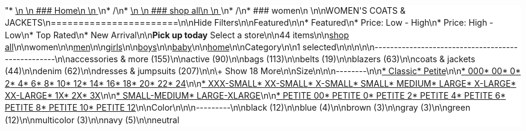 "*   [\n    \n    ### Home\n    \n    ](/)\n*   /\n*   [\n    \n    ### shop all\n    \n    ](/all)\n*   /\n*   ### women\n    \n\nWOMEN'S COATS & JACKETS\n=======================\n\nHide Filters\n\nFeatured\n\n*   Featured\n*   Price: Low - High\n*   Price: High - Low\n*   Top Rated\n*   New Arrival\n\n**Pick up today** Select a store\n\n44 items\n\n[shop all](/all/?crawl=no)\n\nwomen\n\n[men](/all/mens?crawl=no)\n\n[girls](/all/girls?crawl=no)\n\n[boys](/all/boys?crawl=no)\n\n[baby](/all/baby?crawl=no)\n\n[home](/all/home?crawl=no)\n\nCategory\n\n1 selected[](/all/womens?crawl=no)\n\n\n\n\n--------------------------------------------------\n\n[](/all/womens?sub-categories=womens-shopall-accessoriesAndMore,womens-shopall-coatsAndJackets&crawl=no)accessories & more (155)\n\n[](/all/womens?sub-categories=womens-shopall-active,womens-shopall-coatsAndJackets&crawl=no)active (90)\n\n[](/all/womens?sub-categories=womens-shopall-bags,womens-shopall-coatsAndJackets&crawl=no)bags (113)\n\n[](/all/womens?sub-categories=womens-shopall-belts,womens-shopall-coatsAndJackets&crawl=no)belts (19)\n\n[](/all/womens?sub-categories=women-shopall-blazers,womens-shopall-coatsAndJackets&crawl=no)blazers (63)\n\n[](/all/womens?crawl=no)coats & jackets (44)\n\n[](/all/womens?sub-categories=womens-shopall-coatsAndJackets,womens-shopall-denim&crawl=no)denim (62)\n\n[](/all/womens?sub-categories=womens-shopall-coatsAndJackets,womens-shopall-dresses-and-jumpsuits&crawl=no)dresses & jumpsuits (207)\n\n\\+ Show 18 More\n\nSize\n\n\n--------\n\n[*   Classic](/all/womens?sub-categories=womens-shopall-coatsAndJackets&crawl=no&fit=Classic)[*   Petite](/all/womens?sub-categories=womens-shopall-coatsAndJackets&crawl=no&fit=Petite)\n\n[*   000](/all/womens?sub-categories=womens-shopall-coatsAndJackets&crawl=no&size=000)[*   00](/all/womens?sub-categories=womens-shopall-coatsAndJackets&crawl=no&size=00)[*   0](/all/womens?sub-categories=womens-shopall-coatsAndJackets&crawl=no&size=0)[*   2](/all/womens?sub-categories=womens-shopall-coatsAndJackets&crawl=no&size=2)[*   4](/all/womens?sub-categories=womens-shopall-coatsAndJackets&crawl=no&size=4)[*   6](/all/womens?sub-categories=womens-shopall-coatsAndJackets&crawl=no&size=6)[*   8](/all/womens?sub-categories=womens-shopall-coatsAndJackets&crawl=no&size=8)[*   10](/all/womens?sub-categories=womens-shopall-coatsAndJackets&crawl=no&size=10)[*   12](/all/womens?sub-categories=womens-shopall-coatsAndJackets&crawl=no&size=12)[*   14](/all/womens?sub-categories=womens-shopall-coatsAndJackets&crawl=no&size=14)[*   16](/all/womens?sub-categories=womens-shopall-coatsAndJackets&crawl=no&size=16)[*   18](/all/womens?sub-categories=womens-shopall-coatsAndJackets&crawl=no&size=18)[*   20](/all/womens?sub-categories=womens-shopall-coatsAndJackets&crawl=no&size=20)[*   22](/all/womens?sub-categories=womens-shopall-coatsAndJackets&crawl=no&size=22)[*   24](/all/womens?sub-categories=womens-shopall-coatsAndJackets&crawl=no&size=24)\n\n[*   XXX-SMALL](/all/womens?sub-categories=womens-shopall-coatsAndJackets&crawl=no&size=XXX-SMALL)[*   XX-SMALL](/all/womens?sub-categories=womens-shopall-coatsAndJackets&crawl=no&size=XX-SMALL)[*   X-SMALL](/all/womens?sub-categories=womens-shopall-coatsAndJackets&crawl=no&size=X-SMALL)[*   SMALL](/all/womens?sub-categories=womens-shopall-coatsAndJackets&crawl=no&size=SMALL)[*   MEDIUM](/all/womens?sub-categories=womens-shopall-coatsAndJackets&crawl=no&size=MEDIUM)[*   LARGE](/all/womens?sub-categories=womens-shopall-coatsAndJackets&crawl=no&size=LARGE)[*   X-LARGE](/all/womens?sub-categories=womens-shopall-coatsAndJackets&crawl=no&size=X-LARGE)[*   XX-LARGE](/all/womens?sub-categories=womens-shopall-coatsAndJackets&crawl=no&size=XX-LARGE)[*   1X](/all/womens?sub-categories=womens-shopall-coatsAndJackets&crawl=no&size=1X)[*   2X](/all/womens?sub-categories=womens-shopall-coatsAndJackets&crawl=no&size=2X)[*   3X](/all/womens?sub-categories=womens-shopall-coatsAndJackets&crawl=no&size=3X)\n\n[*   SMALL-MEDIUM](/all/womens?sub-categories=womens-shopall-coatsAndJackets&crawl=no&size=SMALL-MEDIUM)[*   LARGE-XLARGE](/all/womens?sub-categories=womens-shopall-coatsAndJackets&crawl=no&size=LARGE-XLARGE)\n\n[*   PETITE 00](/all/womens?sub-categories=womens-shopall-coatsAndJackets&crawl=no&size=PETITE%2000)[*   PETITE 0](/all/womens?sub-categories=womens-shopall-coatsAndJackets&crawl=no&size=PETITE%200)[*   PETITE 2](/all/womens?sub-categories=womens-shopall-coatsAndJackets&crawl=no&size=PETITE%202)[*   PETITE 4](/all/womens?sub-categories=womens-shopall-coatsAndJackets&crawl=no&size=PETITE%204)[*   PETITE 6](/all/womens?sub-categories=womens-shopall-coatsAndJackets&crawl=no&size=PETITE%206)[*   PETITE 8](/all/womens?sub-categories=womens-shopall-coatsAndJackets&crawl=no&size=PETITE%208)[*   PETITE 10](/all/womens?sub-categories=womens-shopall-coatsAndJackets&crawl=no&size=PETITE%2010)[*   PETITE 12](/all/womens?sub-categories=womens-shopall-coatsAndJackets&crawl=no&size=PETITE%2012)\n\nColor\n\n\n---------\n\n[](/all/womens?sub-categories=womens-shopall-coatsAndJackets&crawl=no&l_color=root-black)black (12)\n\n[](/all/womens?sub-categories=womens-shopall-coatsAndJackets&crawl=no&l_color=root-blue)blue (4)\n\n[](/all/womens?sub-categories=womens-shopall-coatsAndJackets&crawl=no&l_color=root-brown)brown (3)\n\n[](/all/womens?sub-categories=womens-shopall-coatsAndJackets&crawl=no&l_color=root-gray)gray (3)\n\n[](/all/womens?sub-categories=womens-shopall-coatsAndJackets&crawl=no&l_color=root-green)green (12)\n\n[](/all/womens?sub-categories=womens-shopall-coatsAndJackets&crawl=no&l_color=root-multicolor)multicolor (3)\n\n[](/all/womens?sub-categories=womens-shopall-coatsAndJackets&crawl=no&l_color=root-navy)navy (5)\n\n[](/all/womens?sub-categories=womens-shopall-coatsAndJackets&crawl=no&l_color=root-neutral)neutral